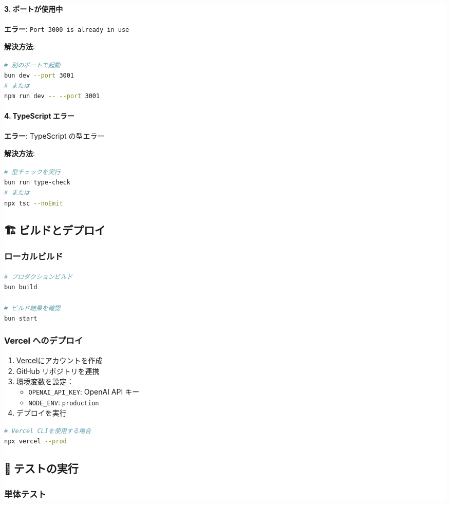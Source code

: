 #### 3. ポートが使用中

**エラー**: `Port 3000 is already in use`

**解決方法**:

```bash
# 別のポートで起動
bun dev --port 3001
# または
npm run dev -- --port 3001
```

#### 4. TypeScript エラー

**エラー**: TypeScript の型エラー

**解決方法**:

```bash
# 型チェックを実行
bun run type-check
# または
npx tsc --noEmit
```

## 🏗️ ビルドとデプロイ

### ローカルビルド

```bash
# プロダクションビルド
bun build

# ビルド結果を確認
bun start
```

### Vercel へのデプロイ

1. [Vercel](https://vercel.com/)にアカウントを作成
2. GitHub リポジトリを連携
3. 環境変数を設定：
   - `OPENAI_API_KEY`: OpenAI API キー
   - `NODE_ENV`: `production`
4. デプロイを実行

```bash
# Vercel CLIを使用する場合
npx vercel --prod
```

## 🧪 テストの実行

### 単体テスト

